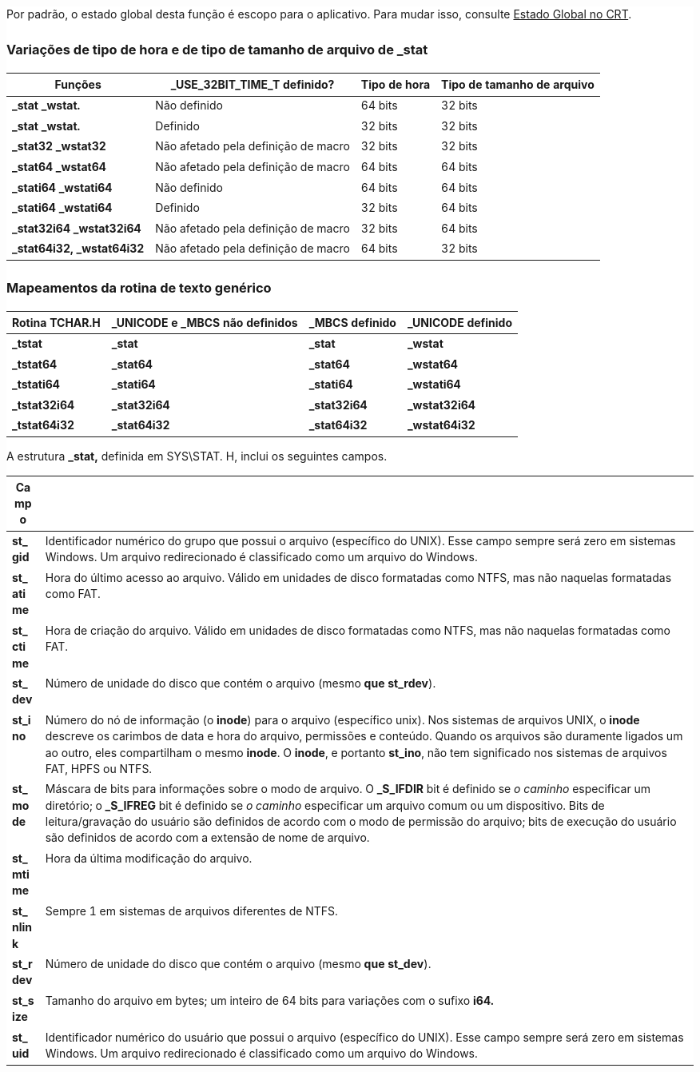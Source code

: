 Por padrão, o estado global desta função é escopo para o aplicativo. Para mudar isso, consulte [Estado Global no CRT](../global-state.md).

### <a name="time-type-and-file-length-type-variations-of-_stat"></a>Variações de tipo de hora e de tipo de tamanho de arquivo de _stat

|Funções|_USE_32BIT_TIME_T definido?|Tipo de hora|Tipo de tamanho de arquivo|
|---------------|------------------------------------|---------------|----------------------|
|**_stat** **_wstat.**|Não definido|64 bits|32 bits|
|**_stat** **_wstat.**|Definido|32 bits|32 bits|
|**_stat32** **_wstat32**|Não afetado pela definição de macro|32 bits|32 bits|
|**_stat64** **_wstat64**|Não afetado pela definição de macro|64 bits|64 bits|
|**_stati64** **_wstati64**|Não definido|64 bits|64 bits|
|**_stati64** **_wstati64**|Definido|32 bits|64 bits|
|**_stat32i64** **_wstat32i64**|Não afetado pela definição de macro|32 bits|64 bits|
|**_stat64i32,** **_wstat64i32**|Não afetado pela definição de macro|64 bits|32 bits|

### <a name="generic-text-routine-mappings"></a>Mapeamentos da rotina de texto genérico

|Rotina TCHAR.H|_UNICODE e _MBCS não definidos|_MBCS definido|_UNICODE definido|
|---------------------|------------------------------------|--------------------|-----------------------|
|**_tstat**|**_stat**|**_stat**|**_wstat**|
|**_tstat64**|**_stat64**|**_stat64**|**_wstat64**|
|**_tstati64**|**_stati64**|**_stati64**|**_wstati64**|
|**_tstat32i64**|**_stat32i64**|**_stat32i64**|**_wstat32i64**|
|**_tstat64i32**|**_stat64i32**|**_stat64i32**|**_wstat64i32**|

A estrutura **_stat,** definida em SYS\STAT. H, inclui os seguintes campos.

|Campo||
|-|-|
| **st_gid** | Identificador numérico do grupo que possui o arquivo (específico do UNIX). Esse campo sempre será zero em sistemas Windows. Um arquivo redirecionado é classificado como um arquivo do Windows. |
| **st_atime** | Hora do último acesso ao arquivo. Válido em unidades de disco formatadas como NTFS, mas não naquelas formatadas como FAT. |
| **st_ctime** | Hora de criação do arquivo. Válido em unidades de disco formatadas como NTFS, mas não naquelas formatadas como FAT. |
| **st_dev** | Número de unidade do disco que contém o arquivo (mesmo **que st_rdev**). |
| **st_ino** | Número do nó de informação (o **inode**) para o arquivo (específico unix). Nos sistemas de arquivos UNIX, o **inode** descreve os carimbos de data e hora do arquivo, permissões e conteúdo. Quando os arquivos são duramente ligados um ao outro, eles compartilham o mesmo **inode**. O **inode**, e portanto **st_ino**, não tem significado nos sistemas de arquivos FAT, HPFS ou NTFS. |
| **st_mode** | Máscara de bits para informações sobre o modo de arquivo. O **_S_IFDIR** bit é definido se *o caminho* especificar um diretório; o **_S_IFREG** bit é definido se *o caminho* especificar um arquivo comum ou um dispositivo. Bits de leitura/gravação do usuário são definidos de acordo com o modo de permissão do arquivo; bits de execução do usuário são definidos de acordo com a extensão de nome de arquivo. |
| **st_mtime** | Hora da última modificação do arquivo. |
| **st_nlink** | Sempre 1 em sistemas de arquivos diferentes de NTFS. |
| **st_rdev** | Número de unidade do disco que contém o arquivo (mesmo **que st_dev**). |
| **st_size** | Tamanho do arquivo em bytes; um inteiro de 64 bits para variações com o sufixo **i64.** |
| **st_uid** | Identificador numérico do usuário que possui o arquivo (específico do UNIX). Esse campo sempre será zero em sistemas Windows. Um arquivo redirecionado é classificado como um arquivo do Windows. |
